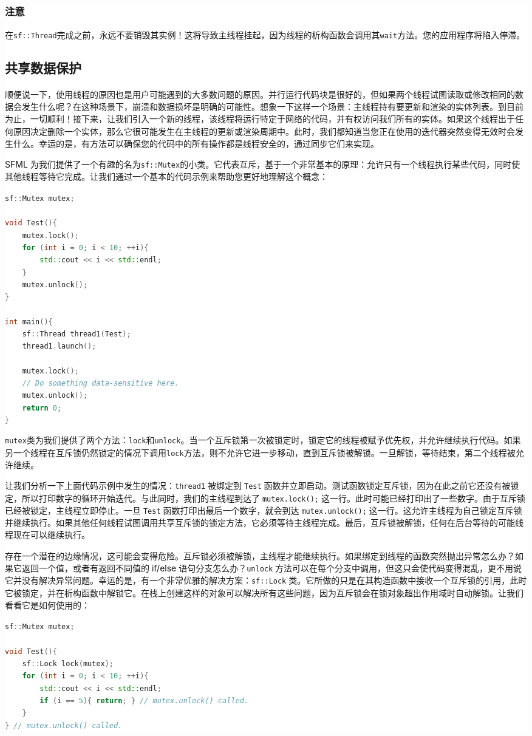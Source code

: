 ### 注意

在`sf::Thread`完成之前，永远不要销毁其实例！这将导致主线程挂起，因为线程的析构函数会调用其`wait`方法。您的应用程序将陷入停滞。

## 共享数据保护

顺便说一下，使用线程的原因也是用户可能遇到的大多数问题的原因。并行运行代码块是很好的，但如果两个线程试图读取或修改相同的数据会发生什么呢？在这种场景下，崩溃和数据损坏是明确的可能性。想象一下这样一个场景：主线程持有要更新和渲染的实体列表。到目前为止，一切顺利！接下来，让我们引入一个新的线程，该线程将运行特定于网络的代码，并有权访问我们所有的实体。如果这个线程出于任何原因决定删除一个实体，那么它很可能发生在主线程的更新或渲染周期中。此时，我们都知道当您正在使用的迭代器突然变得无效时会发生什么。幸运的是，有方法可以确保您的代码中的所有操作都是线程安全的，通过同步它们来实现。

SFML 为我们提供了一个有趣的名为`sf::Mutex`的小类。它代表互斥，基于一个非常基本的原理：允许只有一个线程执行某些代码，同时使其他线程等待它完成。让我们通过一个基本的代码示例来帮助您更好地理解这个概念：

```cpp
sf::Mutex mutex;

void Test(){
    mutex.lock();
    for (int i = 0; i < 10; ++i){
        std::cout << i << std::endl;
    }
    mutex.unlock();
}

int main(){
    sf::Thread thread1(Test);
    thread1.launch();

    mutex.lock();
    // Do something data-sensitive here.
    mutex.unlock();
    return 0;
}
```

`mutex`类为我们提供了两个方法：`lock`和`unlock`。当一个互斥锁第一次被锁定时，锁定它的线程被赋予优先权，并允许继续执行代码。如果另一个线程在互斥锁仍然锁定的情况下调用`lock`方法，则不允许它进一步移动，直到互斥锁被解锁。一旦解锁，等待结束，第二个线程被允许继续。

让我们分析一下上面代码示例中发生的情况：`thread1` 被绑定到 `Test` 函数并立即启动。测试函数锁定互斥锁，因为在此之前它还没有被锁定，所以打印数字的循环开始迭代。与此同时，我们的主线程到达了 `mutex.lock();` 这一行。此时可能已经打印出了一些数字。由于互斥锁已经被锁定，主线程立即停止。一旦 `Test` 函数打印出最后一个数字，就会到达 `mutex.unlock();` 这一行。这允许主线程为自己锁定互斥锁并继续执行。如果其他任何线程试图调用共享互斥锁的锁定方法，它必须等待主线程完成。最后，互斥锁被解锁，任何在后台等待的可能线程现在可以继续执行。

存在一个潜在的边缘情况，这可能会变得危险。互斥锁必须被解锁，主线程才能继续执行。如果绑定到线程的函数突然抛出异常怎么办？如果它返回一个值，或者有返回不同值的 if/else 语句分支怎么办？`unlock` 方法可以在每个分支中调用，但这只会使代码变得混乱，更不用说它并没有解决异常问题。幸运的是，有一个非常优雅的解决方案：`sf::Lock` 类。它所做的只是在其构造函数中接收一个互斥锁的引用，此时它被锁定，并在析构函数中解锁它。在栈上创建这样的对象可以解决所有这些问题，因为互斥锁会在锁对象超出作用域时自动解锁。让我们看看它是如何使用的：

```cpp
sf::Mutex mutex;

void Test(){
    sf::Lock lock(mutex);
    for (int i = 0; i < 10; ++i){
        std::cout << i << std::endl;
        if (i == 5){ return; } // mutex.unlock() called.
    }
} // mutex.unlock() called.
```

